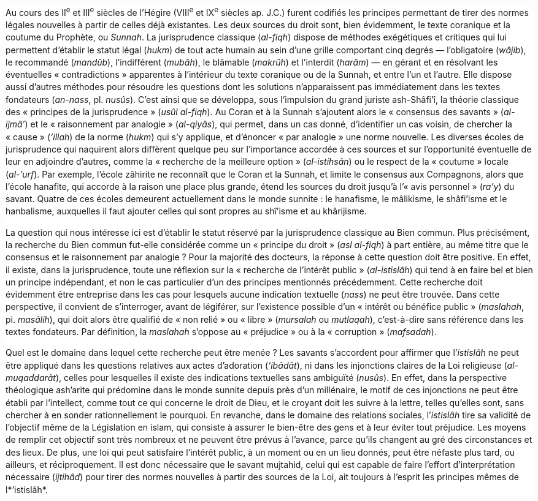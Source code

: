 Au cours des II<sup>e</sup> et III<sup>e</sup> siècles de l’Hégire (VIII<sup>e</sup> et IX<sup>e</sup> siècles ap. J.C.) furent codifiés les principes permettant de tirer des normes légales nouvelles à partir de celles déjà existantes. Les deux sources du droit sont, bien évidemment, le texte coranique et la coutume du Prophète, ou *Sunnah*. La jurisprudence classique (*al-fiqh*) dispose de méthodes exégétiques et critiques qui lui permettent d’établir le statut légal (*hukm*) de tout acte humain au sein d’une grille comportant cinq degrés —&nbsp;l’obligatoire (*wâjib*), le recommandé (*mandûb*), l’indifférent (*mubâh*), le blâmable (*makrûh*) et l’interdit (*harâm*)&nbsp;— en gérant et en résolvant les éventuelles «&nbsp;contradictions&nbsp;» apparentes à l’intérieur du texte coranique ou de la Sunnah, et entre l’un et l’autre. Elle dispose aussi d’autres méthodes pour résoudre les questions dont les solutions n’apparaissent pas immédiatement dans les textes fondateurs (*an-nass*, pl. *nusûs*). C’est ainsi que se développa, sous l’impulsion du grand juriste ash-Shâfi’î, la théorie classique des «&nbsp;principes de la jurisprudence&nbsp;» (*usûl al-fiqh*). Au Coran et à la Sunnah s’ajoutent alors le «&nbsp;consensus des savants&nbsp;» (*al-ijmâ’*) et le «&nbsp;raisonnement par analogie&nbsp;» (*al-qiyâs*), qui permet, dans un cas donné, d’identifier un cas voisin, de chercher la «&nbsp;cause&nbsp;» (*‘illah*) de la norme (*hukm*) qui s’y applique, et d’énoncer «&nbsp;par analogie&nbsp;» une norme nouvelle. Les diverses écoles de jurisprudence qui naquirent alors diffèrent quelque peu sur l’importance accordée à ces sources et sur l’opportunité éventuelle de leur en adjoindre d’autres, comme la «&nbsp;recherche de la meilleure option&nbsp;» (*al-istihsân*) ou le respect de la «&nbsp;coutume&nbsp;» locale (*al-’urf*). Par exemple, l’école zâhirite ne reconnaît que le Coran et la Sunnah, et limite le consensus aux Compagnons, alors que l’école hanafite, qui accorde à la raison une place plus grande, étend les sources du droit jusqu’à l’«&nbsp;avis personnel&nbsp;» (*ra’y*) du savant. Quatre de ces écoles demeurent actuellement dans le monde sunnite&nbsp;: le hanafisme, le mâlikisme, le shâfi’isme et le hanbalisme, auxquelles il faut ajouter celles qui sont propres au shî’isme et au khârijisme.

La question qui nous intéresse ici est d’établir le statut réservé par la jurisprudence classique au Bien commun. Plus précisément, la recherche du Bien commun fut-elle considérée comme un «&nbsp;principe du droit&nbsp;» (*asl al-fiqh*) à part entière, au même titre que le consensus et le raisonnement par analogie&nbsp;? Pour la majorité des docteurs, la réponse à cette question doit être positive. En effet, il existe, dans la jurisprudence, toute une réflexion sur la «&nbsp;recherche de l’intérêt public&nbsp;» (*al-istislâh*) qui tend à en faire bel et bien un principe indépendant, et non le cas particulier d’un des principes mentionnés précédemment. Cette recherche doit évidemment être entreprise dans les cas pour lesquels aucune indication textuelle (*nass*) ne peut être trouvée. Dans cette perspective, il convient de s’interroger, avant de légiférer, sur l’existence possible d’un «&nbsp;intérêt ou bénéfice public&nbsp;» (*maslahah*, pi. *masâlih*), qui doit alors être qualifié de «&nbsp;non relié&nbsp;» ou «&nbsp;libre&nbsp;» (*mursalah* ou *mutlaqah*), c’est-à-dire sans référence dans les textes fondateurs. Par définition, la *maslahah* s’oppose au «&nbsp;préjudice&nbsp;» ou à la «&nbsp;corruption&nbsp;» (*mafsadah*).

Quel est le domaine dans lequel cette recherche peut être menée&nbsp;? Les savants s’accordent pour affirmer que l’*istislâh* ne peut être appliqué dans les questions relatives aux actes d’adoration (*‘ibâdât*), ni dans les injonctions claires de la Loi religieuse (*al-muqaddarât*), celles pour lesquelles il existe des indications textuelles sans ambiguïté (*nusûs*). En effet, dans la perspective  théologique  ash’arite  qui prédomine dans le monde sunnite depuis près d’un millénaire, le motif de ces injonctions ne peut être établi par l’intellect, comme tout ce qui concerne le droit de Dieu, et le croyant doit les suivre à la lettre, telles qu’elles sont, sans chercher à en sonder rationnellement le pourquoi. En revanche, dans le domaine des relations sociales, l’*istislâh* tire sa validité de l’objectif même de la Législation en islam, qui consiste à assurer le bien-être des gens et à leur éviter tout préjudice. Les moyens de remplir cet objectif sont très nombreux et ne peuvent être prévus à l’avance, parce qu’ils changent au gré des circonstances et des lieux. De plus, une loi qui peut satisfaire l’intérêt public, à un moment ou en un lieu donnés, peut être néfaste plus tard, ou ailleurs, et réciproquement. Il est donc nécessaire que le savant mujtahid, celui qui est capable de faire l’effort d’interprétation nécessaire (*ijtihâd*) pour tirer des normes nouvelles à partir des sources de la Loi, ait toujours à l’esprit les principes mêmes de l*’istislâh*.
